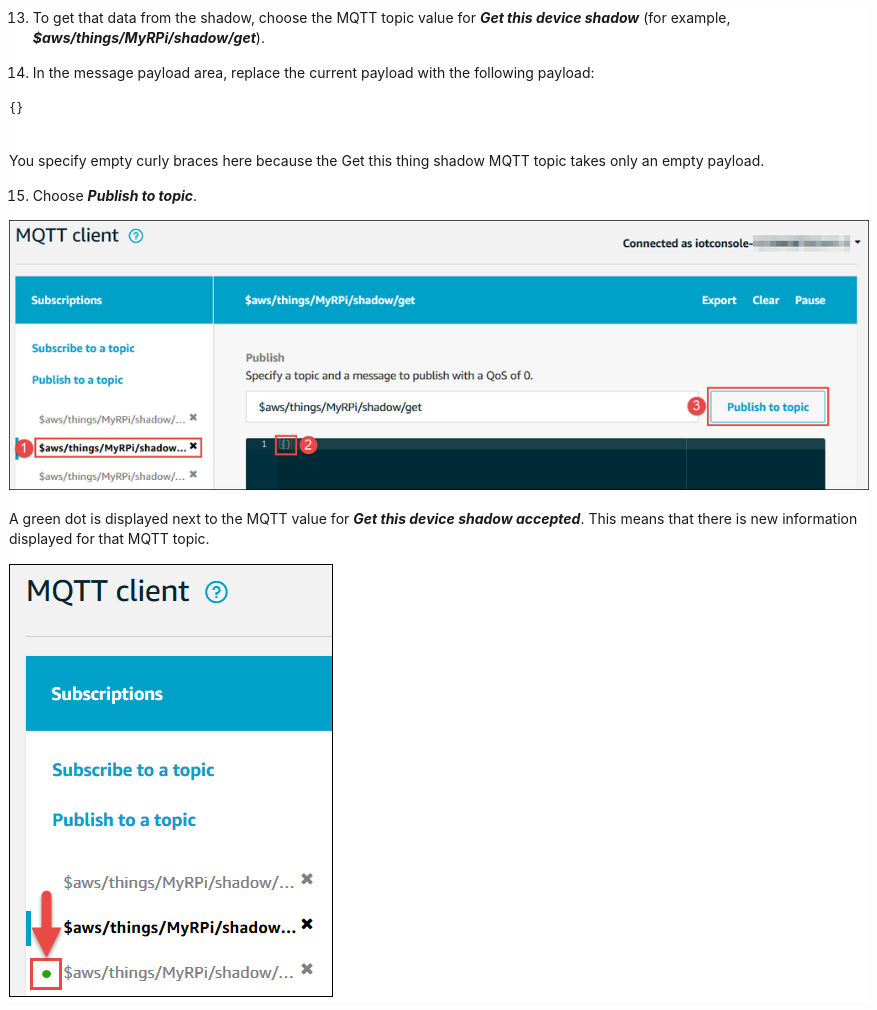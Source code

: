 13. To get that data from the shadow, choose the MQTT topic value for ***Get this device shadow*** (for example, 
***$aws/things/MyRPi/shadow/get***).

14. In the message payload area, replace the current payload with the following payload:
    
```
{}
                   
```   

   You specify empty curly braces here because the Get this 
    thing shadow MQTT topic takes only an empty payload.
    
15. Choose ***Publish to topic***.

 ![Image Get Shadow](assets/iot/console-get-shadow.png)

   A green dot is displayed next to the MQTT value for ***Get this device shadow accepted***. This 
    means that there is new information displayed for that MQTT topic.
    
  ![Image Get Shadow Received](assets/iot/console-get-shadow-received.png)
